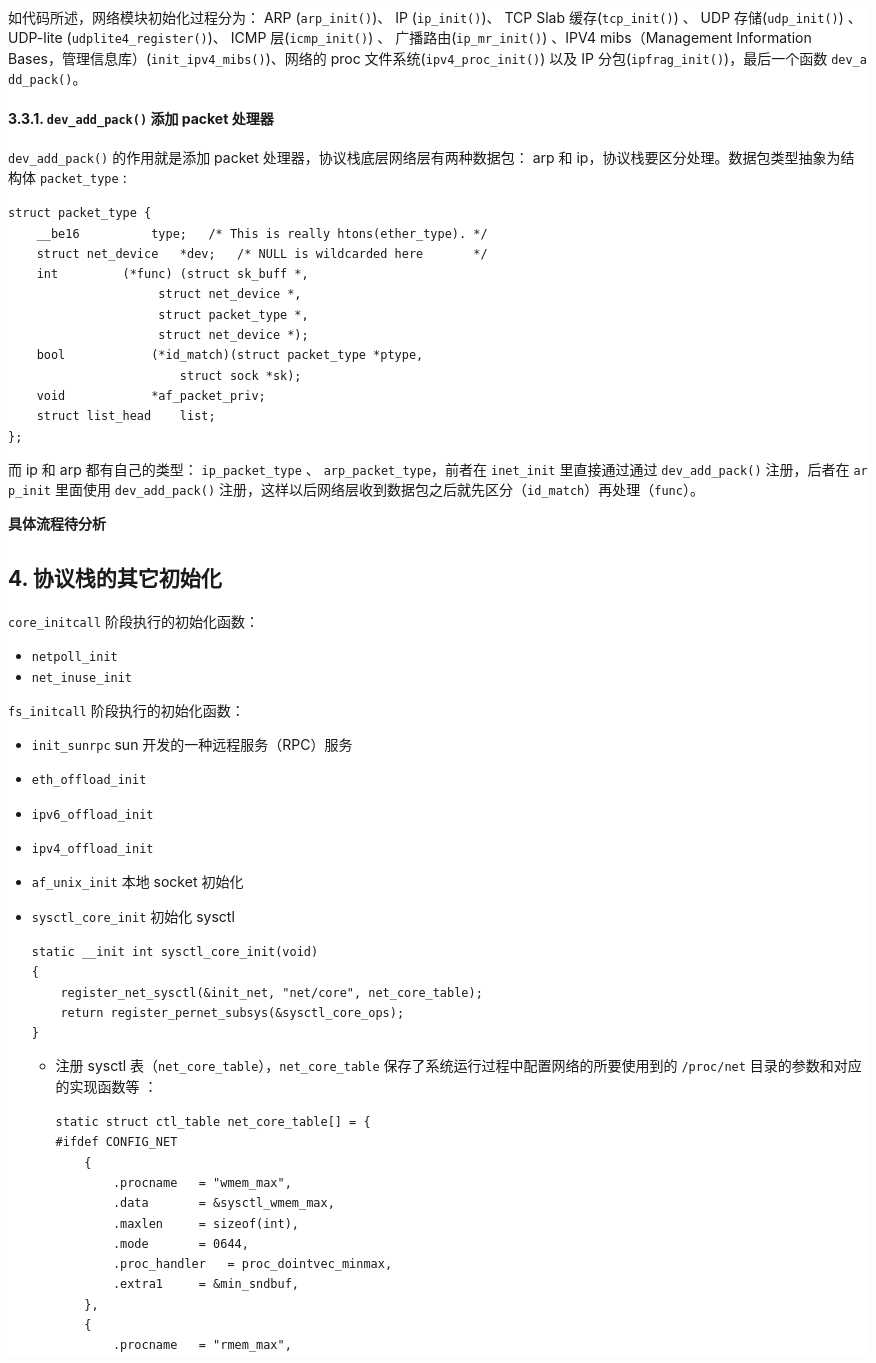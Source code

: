 如代码所述，网络模块初始化过程分为： ARP (`arp_init()`)、 IP (`ip_init()`)、 TCP Slab 缓存(`tcp_init()`) 、 UDP 存储(`udp_init()`) 、 UDP-lite (`udplite4_register()`)、 ICMP 层(`icmp_init()`) 、 广播路由(`ip_mr_init()`) 、IPV4 mibs（Management Information Bases，管理信息库）(`init_ipv4_mibs()`)、网络的 proc 文件系统(`ipv4_proc_init()`) 以及 IP 分包(`ipfrag_init()`)，最后一个函数 `dev_add_pack()`。

#### 3.3.1. `dev_add_pack()` 添加 packet 处理器

`dev_add_pack()` 的作用就是添加 packet 处理器，协议栈底层网络层有两种数据包： arp 和 ip，协议栈要区分处理。数据包类型抽象为结构体 `packet_type` : 

```
struct packet_type {
	__be16			type;	/* This is really htons(ether_type). */
	struct net_device	*dev;	/* NULL is wildcarded here	     */
	int			(*func) (struct sk_buff *,
					 struct net_device *,
					 struct packet_type *,
					 struct net_device *);
	bool			(*id_match)(struct packet_type *ptype,
					    struct sock *sk);
	void			*af_packet_priv;
	struct list_head	list;
};
```

而 ip 和 arp 都有自己的类型： `ip_packet_type` 、 `arp_packet_type`，前者在 `inet_init` 里直接通过通过 `dev_add_pack()` 注册，后者在 `arp_init` 里面使用 `dev_add_pack()` 注册，这样以后网络层收到数据包之后就先区分（`id_match`）再处理（`func`）。

**具体流程待分析**

## 4. 协议栈的其它初始化

`core_initcall` 阶段执行的初始化函数：

- `netpoll_init` 
- `net_inuse_init` 

`fs_initcall` 阶段执行的初始化函数：

- `init_sunrpc` sun 开发的一种远程服务（RPC）服务
- `eth_offload_init`
- `ipv6_offload_init`
- `ipv4_offload_init`
- `af_unix_init` 本地 socket 初始化
- `sysctl_core_init` 初始化 sysctl 

    ```
    static __init int sysctl_core_init(void)
    {
        register_net_sysctl(&init_net, "net/core", net_core_table);
        return register_pernet_subsys(&sysctl_core_ops);
    }   
    ```
    
    + 注册 sysctl 表（`net_core_table`），`net_core_table` 保存了系统运行过程中配置网络的所要使用到的 `/proc/net` 目录的参数和对应的实现函数等 ：

        ```
        static struct ctl_table net_core_table[] = {
        #ifdef CONFIG_NET
            {
                .procname   = "wmem_max",
                .data       = &sysctl_wmem_max,
                .maxlen     = sizeof(int),
                .mode       = 0644,
                .proc_handler   = proc_dointvec_minmax,
                .extra1     = &min_sndbuf,
            },
            {
                .procname   = "rmem_max",